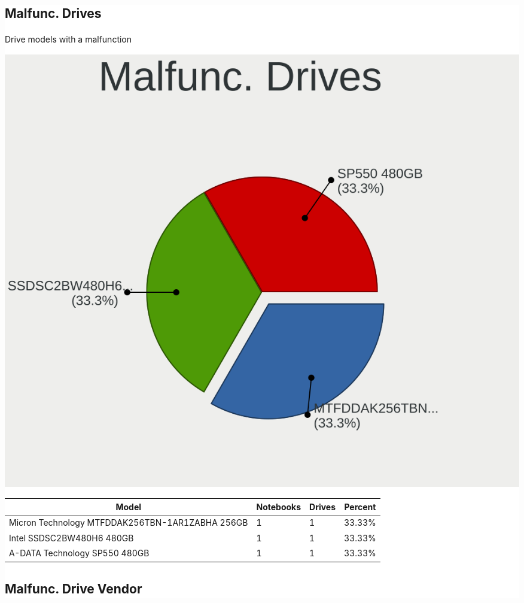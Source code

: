 Malfunc. Drives
---------------

Drive models with a malfunction

![Malfunc. Drives](./images/pie_chart_bsd/drive_malfunc.svg)


| Model                                           | Notebooks | Drives | Percent |
|-------------------------------------------------|-----------|--------|---------|
| Micron Technology MTFDDAK256TBN-1AR1ZABHA 256GB | 1         | 1      | 33.33%  |
| Intel SSDSC2BW480H6 480GB                       | 1         | 1      | 33.33%  |
| A-DATA Technology SP550 480GB                   | 1         | 1      | 33.33%  |

Malfunc. Drive Vendor
---------------------
